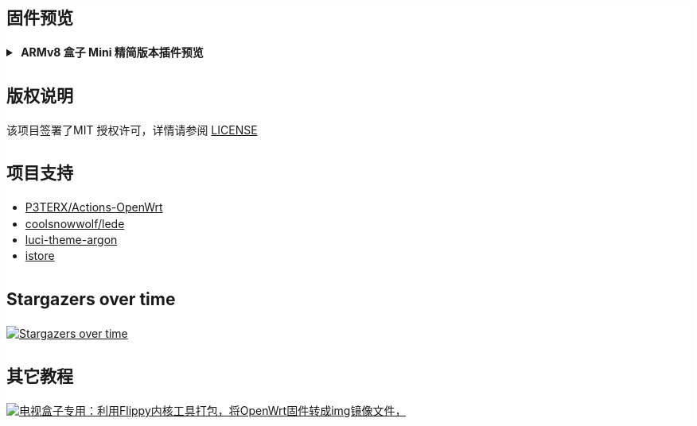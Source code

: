 ## 固件预览
<details><summary><b>&nbsp;ARMv8 盒子 Mini 精简版本插件预览</b></summary></details>


## 版权说明

该项目签署了MIT 授权许可，详情请参阅 [LICENSE](https://github.com/dreamskr/OpenWrts/blob/main/LICENSE)


## 项目支持
- [P3TERX/Actions-OpenWrt](https://github.com/P3TERX/Actions-OpenWrt)
- [coolsnowwolf/lede](https://github.com/coolsnowwolf/lede)
- [luci-theme-argon](https://github.com/jerrykuku/luci-theme-argon)
- [istore](https://github.com/linkease/istore)

## Stargazers over time
[![Stargazers over time](https://starchart.cc/bigbugcc/OpenWrts.svg)](https://starchart.cc/bigbugcc/OpenWrts)


[your-project-path]:https://github.com/bigbugcc/OpenWrts/
[contributors-shield]: https://img.shields.io/github/contributors/bigbugcc/OpenWrts?style=flat-square
[contributors-url]: https://github.com/bigbugcc/OpenWrts/graphs/contributors
[forks-shield]: https://img.shields.io/github/forks/bigbugcc/OpenWrts?style=flat-square
[forks-url]: https://github.com/bigbugcc/OpenWrts/network/members
[stars-shield]: https://img.shields.io/github/stars/bigbugcc/OpenWrts?style=flat-square
[stars-url]: https://github.com/bigbugcc/OpenWrts/stargazers
[issues-shield]: https://img.shields.io/github/issues/bigbugcc/OpenWrts?style=flat-square
[issues-url]: https://img.shields.io/github/issues/bigbugcc/OpenWrts
[license-shield]: https://img.shields.io/github/license/bigbugcc/OpenWrts?style=flat-square
[license-url]: https://github.com/bigbugcc/OpenWrts/blob/master/LICENSE

## 其它教程
[![电视盒子专用：利用Flippy内核工具打包，将OpenWrt固件转成img镜像文件，](https://res.cloudinary.com/marcomontalbano/image/upload/v1692927730/video_to_markdown/images/youtube--EPNsHRj3eXE-c05b58ac6eb4c4700831b2b3070cd403.jpg)](https://youtu.be/EPNsHRj3eXE "电视盒子专用：利用Flippy内核工具打包，将OpenWrt固件转成img镜像文件，")

